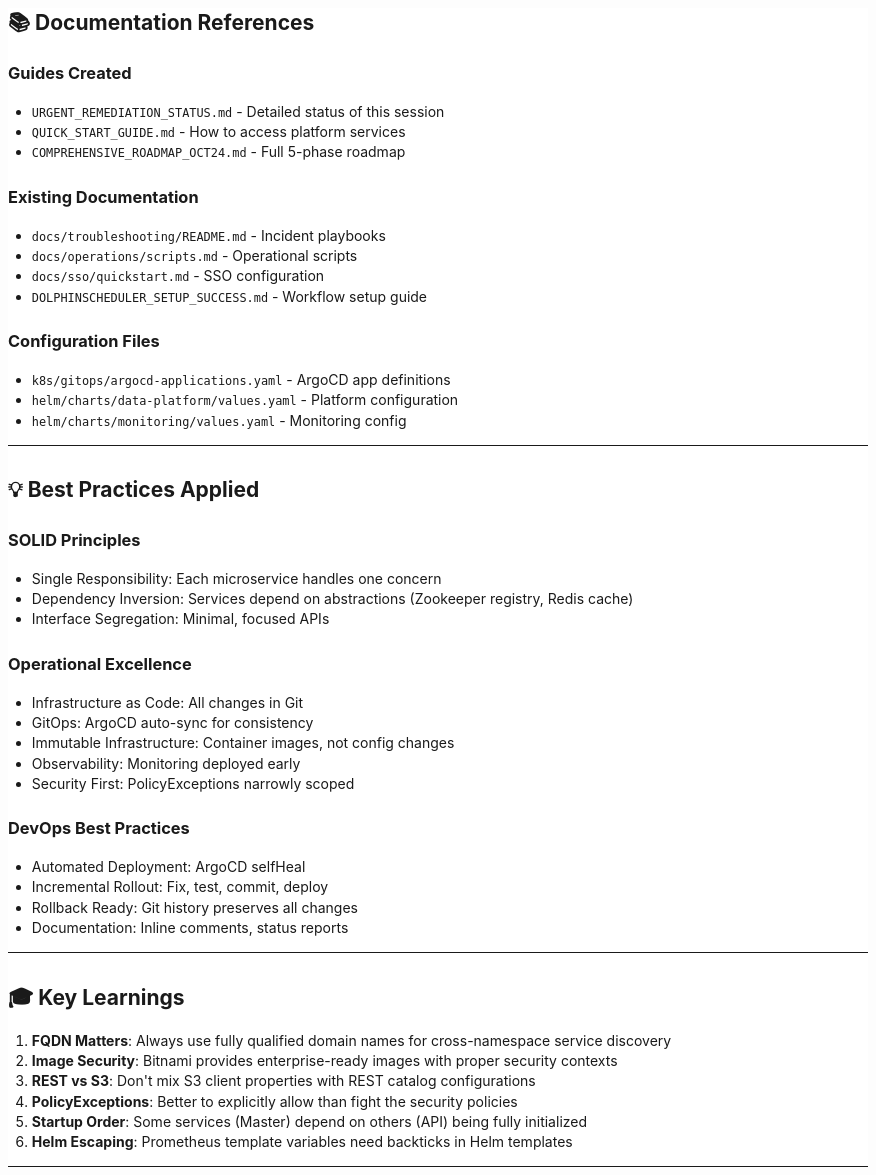 
## 📚 Documentation References

### Guides Created
- `URGENT_REMEDIATION_STATUS.md` - Detailed status of this session
- `QUICK_START_GUIDE.md` - How to access platform services
- `COMPREHENSIVE_ROADMAP_OCT24.md` - Full 5-phase roadmap

### Existing Documentation
- `docs/troubleshooting/README.md` - Incident playbooks
- `docs/operations/scripts.md` - Operational scripts
- `docs/sso/quickstart.md` - SSO configuration
- `DOLPHINSCHEDULER_SETUP_SUCCESS.md` - Workflow setup guide

### Configuration Files
- `k8s/gitops/argocd-applications.yaml` - ArgoCD app definitions
- `helm/charts/data-platform/values.yaml` - Platform configuration
- `helm/charts/monitoring/values.yaml` - Monitoring config

---

## 💡 Best Practices Applied

### SOLID Principles
- Single Responsibility: Each microservice handles one concern
- Dependency Inversion: Services depend on abstractions (Zookeeper registry, Redis cache)
- Interface Segregation: Minimal, focused APIs

### Operational Excellence
- Infrastructure as Code: All changes in Git
- GitOps: ArgoCD auto-sync for consistency
- Immutable Infrastructure: Container images, not config changes
- Observability: Monitoring deployed early
- Security First: PolicyExceptions narrowly scoped

### DevOps Best Practices
- Automated Deployment: ArgoCD selfHeal
- Incremental Rollout: Fix, test, commit, deploy
- Rollback Ready: Git history preserves all changes
- Documentation: Inline comments, status reports

---

## 🎓 Key Learnings

1. **FQDN Matters**: Always use fully qualified domain names for cross-namespace service discovery
2. **Image Security**: Bitnami provides enterprise-ready images with proper security contexts
3. **REST vs S3**: Don't mix S3 client properties with REST catalog configurations
4. **PolicyExceptions**: Better to explicitly allow than fight the security policies
5. **Startup Order**: Some services (Master) depend on others (API) being fully initialized
6. **Helm Escaping**: Prometheus template variables need backticks in Helm templates

---
